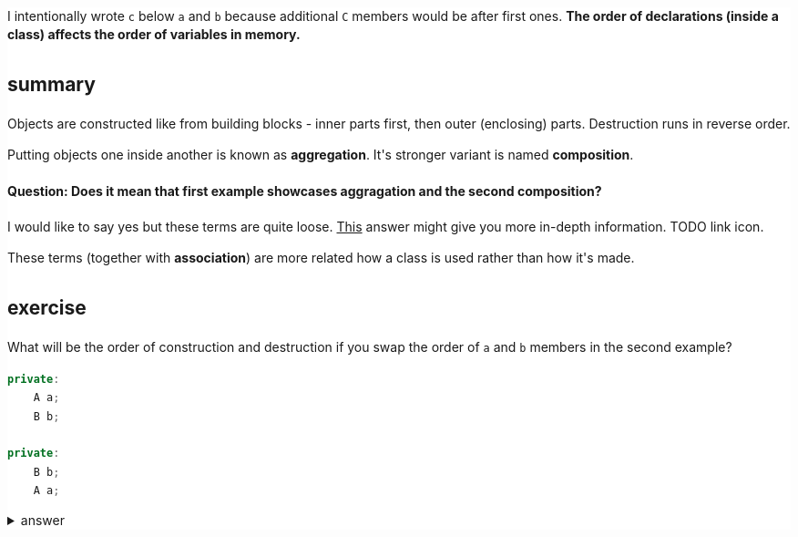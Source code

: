 I intentionally wrote `c` below `a` and `b` because additional `C` members would be after first ones. **The order of declarations (inside a class) affects the order of variables in memory.**

## summary

Objects are constructed like from building blocks - inner parts first, then outer (enclosing) parts. Destruction runs in reverse order.

Putting objects one inside another is known as **aggregation**. It's stronger variant is named **composition**.

#### Question: Does it mean that first example showcases aggragation and the second composition?

I would like to say yes but these terms are quite loose. [This](https://stackoverflow.com/a/31600062) answer might give you more in-depth information. TODO link icon.

These terms (together with **association**) are more related how a class is used rather than how it's made.

## exercise

What will be the order of construction and destruction if you swap the order of `a` and `b` members in the second example?

```c++
private:
    A a;
    B b;

private:
    B b;
    A a;
```

<details><summary>answer</summary></details>
